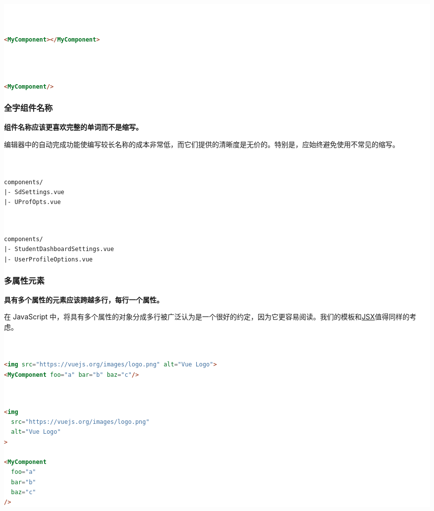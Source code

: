 ```html



<MyComponent></MyComponent>
```

```html



<MyComponent/>
```

### 全字组件名称

**组件名称应该更喜欢完整的单词而不是缩写。**

编辑器中的自动完成功能使编写较长名称的成本非常低，而它们提供的清晰度是无价的。特别是，应始终避免使用不常见的缩写。

```
 

components/
|- SdSettings.vue
|- UProfOpts.vue
```

```


components/
|- StudentDashboardSettings.vue
|- UserProfileOptions.vue
```



### 多属性元素

**具有多个属性的元素应该跨越多行，每行一个属性。**

在 JavaScript 中，将具有多个属性的对象分成多行被广泛认为是一个很好的约定，因为它更容易阅读。我们的模板和[JSX](https://cn.vuejs.org/guide/extras/render-function.html#jsx-tsx)值得同样的考虑。

```html
 

<img src="https://vuejs.org/images/logo.png" alt="Vue Logo">
<MyComponent foo="a" bar="b" baz="c"/>
```

```html


<img
  src="https://vuejs.org/images/logo.png"
  alt="Vue Logo"
>

<MyComponent
  foo="a"
  bar="b"
  baz="c"
/>
```
